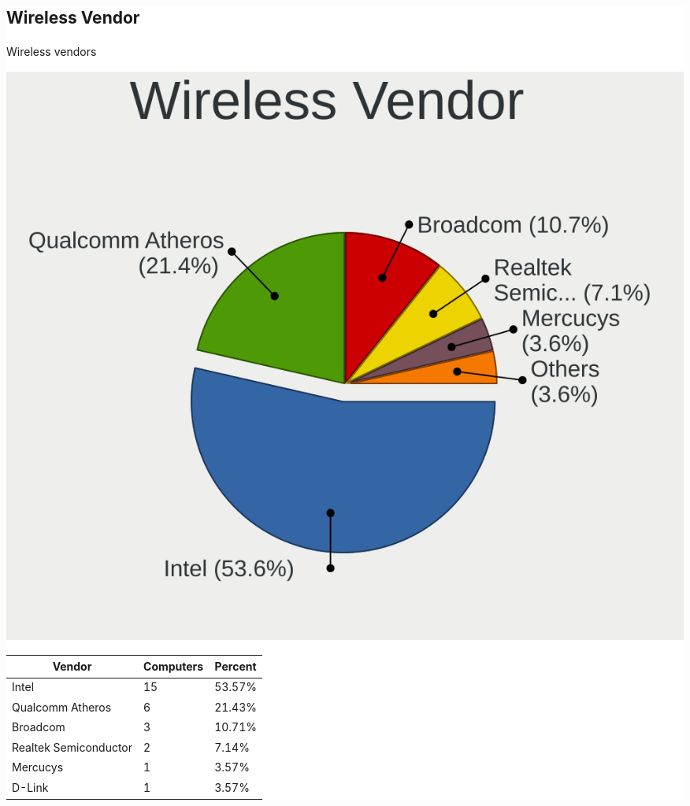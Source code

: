 Wireless Vendor
---------------

Wireless vendors

![Wireless Vendor](./All/images/pie_chart_bsd/net_wireless_vendor.svg)


| Vendor                | Computers | Percent |
|-----------------------|-----------|---------|
| Intel                 | 15        | 53.57%  |
| Qualcomm Atheros      | 6         | 21.43%  |
| Broadcom              | 3         | 10.71%  |
| Realtek Semiconductor | 2         | 7.14%   |
| Mercucys              | 1         | 3.57%   |
| D-Link                | 1         | 3.57%   |
